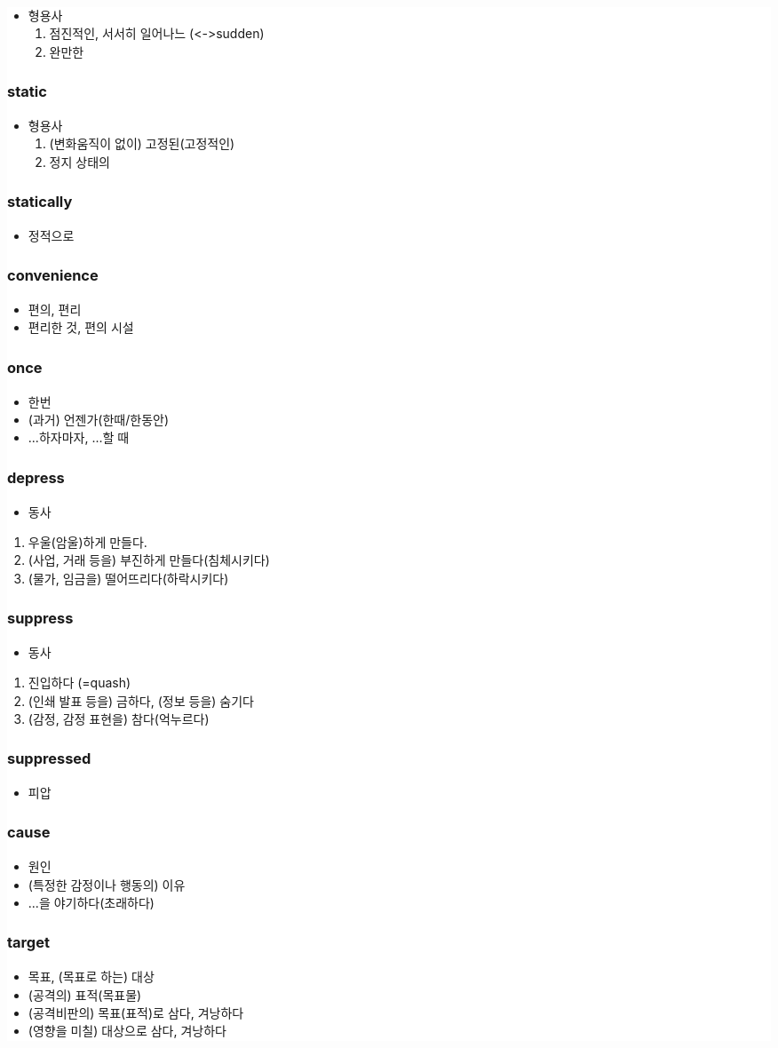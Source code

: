 - 형용사
  1. 점진적인, 서서히 일어나느 (<->sudden)
  2. 완만한

### static

- 형용사
  1. (변화움직이 없이) 고정된(고정적인)
  2. 정지 상태의

### statically

- 정적으로

### convenience

- 편의, 편리
- 편리한 것, 편의 시설

### once

- 한번
- (과거) 언젠가(한때/한동안)
- ...하자마자, ...할 때

### depress

- 동사

 1. 우울(암울)하게 만들다.
 2. (사업, 거래 등을) 부진하게 만들다(침체시키다)
 3. (물가, 임금을) 떨어뜨리다(하락시키다)

### suppress

- 동사

 1. 진입하다 (=quash)
 2. (인쇄 발표 등을) 금하다, (정보 등을) 숨기다
 3. (감정, 감정 표현을) 참다(억누르다)

### suppressed

- 피압

### cause

- 원인
- (특정한 감정이나 행동의) 이유
- ...을 야기하다(초래하다)

### target

- 목표, (목표로 하는) 대상
- (공격의) 표적(목표물)
- (공격비판의) 목표(표적)로 삼다, 겨낭하다
- (영향을 미칠) 대상으로 삼다, 겨낭하다
